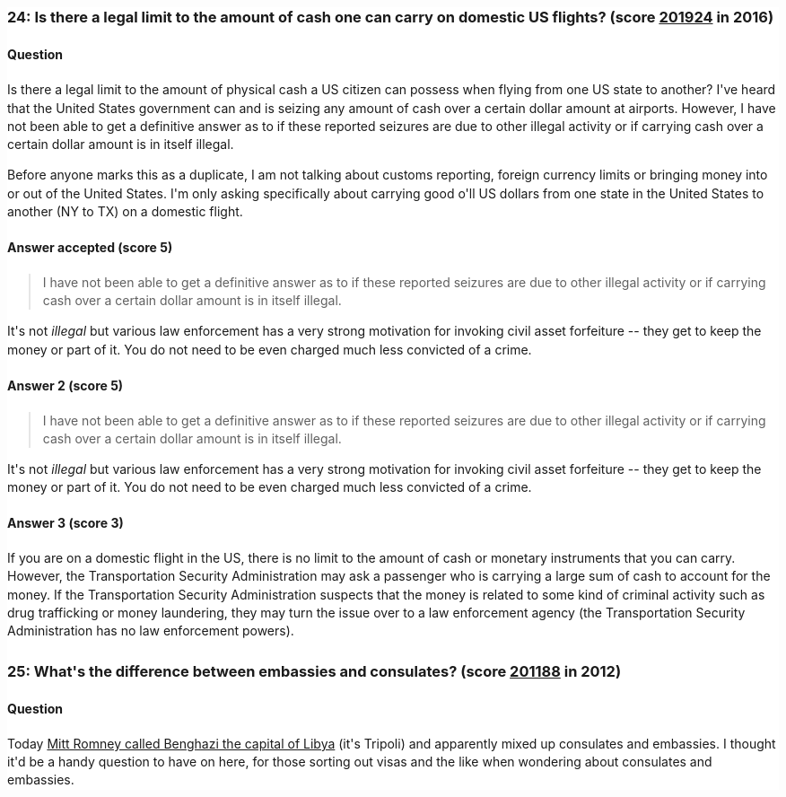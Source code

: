 </b> </em> </i> </small> </strong> </sub> </sup>

### 24: Is there a legal limit to the amount of cash one can carry on domestic US flights? (score [201924](https://stackoverflow.com/q/36740) in 2016)

#### Question
Is there a legal limit to the amount of physical cash a US citizen can possess when flying from one US state to another? I've heard that the United States government can and is seizing any amount of cash over a certain dollar amount at airports. However, I have not been able to get a definitive answer as to if these reported seizures are due to other illegal activity or if carrying cash over a certain dollar amount is in itself illegal.  

Before anyone marks this as a duplicate, I am not talking about customs reporting, foreign currency limits or bringing money into or out of the United States. I'm only asking specifically about carrying good o'll US dollars from one state in the United States to another (NY to TX) on a domestic flight.  

#### Answer accepted (score 5)
<blockquote>
  I have not been able to get a definitive answer as to if these reported seizures are due to other illegal activity or if carrying cash over a certain dollar amount is in itself illegal.  
</blockquote>

It's not <em>illegal</em> but various law enforcement has a very strong motivation for  invoking civil asset forfeiture -- they get to keep the money or part of it. You do not need to be even charged much less convicted of a crime.  

#### Answer 2 (score 5)
<blockquote>
  I have not been able to get a definitive answer as to if these reported seizures are due to other illegal activity or if carrying cash over a certain dollar amount is in itself illegal.  
</blockquote>

It's not <em>illegal</em> but various law enforcement has a very strong motivation for  invoking civil asset forfeiture -- they get to keep the money or part of it. You do not need to be even charged much less convicted of a crime.  

#### Answer 3 (score 3)
If you are on a domestic flight in the US, there is no limit to the amount of cash or monetary instruments that you can carry. However, the Transportation Security Administration may ask a passenger who is carrying a large sum of cash to account for the money. If the Transportation Security Administration suspects that the money is related to some kind of criminal activity such as drug trafficking or money laundering, they may turn the issue over to a law enforcement agency (the Transportation Security Administration has no law enforcement powers).   

</b> </em> </i> </small> </strong> </sub> </sup>

### 25: What's the difference between embassies and consulates? (score [201188](https://stackoverflow.com/q/9480) in 2012)

#### Question
Today <a href="http://www.americablog.com/2012/09/romney-gets-capital-of-libya-wrong-in.html">Mitt Romney called Benghazi the capital of Libya</a> (it's Tripoli) and apparently mixed up consulates and embassies.  I thought it'd be a handy question to have on here, for those sorting out visas and the like when wondering about consulates and embassies.  
